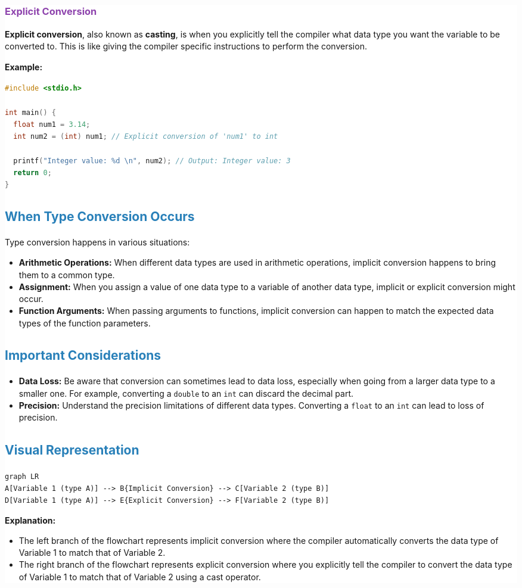 ### <span style="color:#8e44ad">Explicit Conversion</span>

**Explicit conversion**, also known as **casting**, is when you explicitly tell the compiler what data type you want the variable to be converted to. This is like giving the compiler specific instructions to perform the conversion.

**Example:**

```c
#include <stdio.h>

int main() {
  float num1 = 3.14;
  int num2 = (int) num1; // Explicit conversion of 'num1' to int

  printf("Integer value: %d \n", num2); // Output: Integer value: 3
  return 0;
}
```

## <span style="color:#2980b9">When Type Conversion Occurs</span>

Type conversion happens in various situations:

* **Arithmetic Operations:** When different data types are used in arithmetic operations, implicit conversion happens to bring them to a common type.
* **Assignment:** When you assign a value of one data type to a variable of another data type, implicit or explicit conversion might occur.
* **Function Arguments:** When passing arguments to functions, implicit conversion can happen to match the expected data types of the function parameters.

## <span style="color:#2980b9">Important Considerations</span>

* **Data Loss:**  Be aware that conversion can sometimes lead to data loss, especially when going from a larger data type to a smaller one. For example, converting a `double` to an `int` can discard the decimal part.
* **Precision:** Understand the precision limitations of different data types. Converting a `float` to an `int` can lead to loss of precision.

## <span style="color:#2980b9">Visual Representation</span>

```mermaid
graph LR
A[Variable 1 (type A)] --> B{Implicit Conversion} --> C[Variable 2 (type B)]
D[Variable 1 (type A)] --> E{Explicit Conversion} --> F[Variable 2 (type B)]
```

**Explanation:**

* The left branch of the flowchart represents implicit conversion where the compiler automatically converts the data type of Variable 1 to match that of Variable 2.
* The right branch of the flowchart represents explicit conversion where you explicitly tell the compiler to convert the data type of Variable 1 to match that of Variable 2 using a cast operator.
